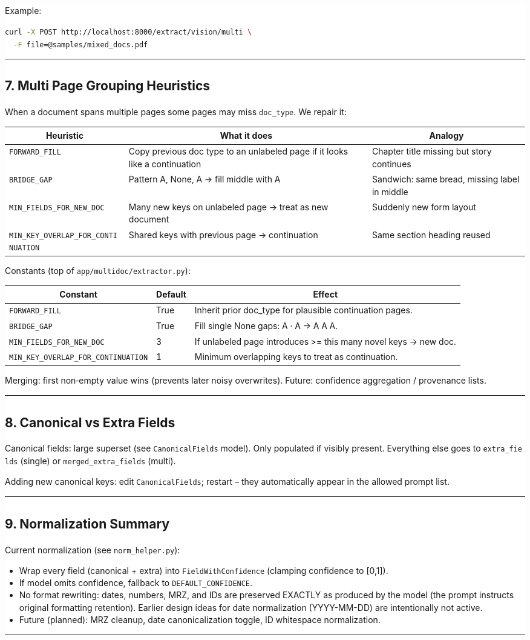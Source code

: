 Example:
```bash
curl -X POST http://localhost:8000/extract/vision/multi \
  -F file=@samples/mixed_docs.pdf
```

---
## 7. Multi Page Grouping Heuristics

When a document spans multiple pages some pages may miss `doc_type`. We repair it:

| Heuristic | What it does | Analogy |
|-----------|--------------|---------|
| `FORWARD_FILL` | Copy previous doc type to an unlabeled page if it looks like a continuation | Chapter title missing but story continues |
| `BRIDGE_GAP` | Pattern A, None, A → fill middle with A | Sandwich: same bread, missing label in middle |
| `MIN_FIELDS_FOR_NEW_DOC` | Many new keys on unlabeled page → treat as new document | Suddenly new form layout |
| `MIN_KEY_OVERLAP_FOR_CONTINUATION` | Shared keys with previous page → continuation | Same section heading reused |

Constants (top of `app/multidoc/extractor.py`):

| Constant | Default | Effect |
|----------|---------|--------|
| `FORWARD_FILL` | True | Inherit prior doc_type for plausible continuation pages. |
| `BRIDGE_GAP` | True | Fill single None gaps: A · A -> A A A. |
| `MIN_FIELDS_FOR_NEW_DOC` | 3 | If unlabeled page introduces >= this many novel keys → new doc. |
| `MIN_KEY_OVERLAP_FOR_CONTINUATION` | 1 | Minimum overlapping keys to treat as continuation. |

Merging: first non‑empty value wins (prevents later noisy overwrites). Future: confidence aggregation / provenance lists.

---
## 8. Canonical vs Extra Fields

Canonical fields: large superset (see `CanonicalFields` model). Only populated if visibly present. Everything else goes to `extra_fields` (single) or `merged_extra_fields` (multi).

Adding new canonical keys: edit `CanonicalFields`; restart – they automatically appear in the allowed prompt list.

---
## 9. Normalization Summary

Current normalization (see `norm_helper.py`):

- Wrap every field (canonical + extra) into `FieldWithConfidence` (clamping confidence to [0,1]).
- If model omits confidence, fallback to `DEFAULT_CONFIDENCE`.
- No format rewriting: dates, numbers, MRZ, and IDs are preserved EXACTLY as produced by the model (the prompt instructs original formatting retention). Earlier design ideas for date normalization (YYYY-MM-DD) are intentionally not active.
- Future (planned): MRZ cleanup, date canonicalization toggle, ID whitespace normalization.

---